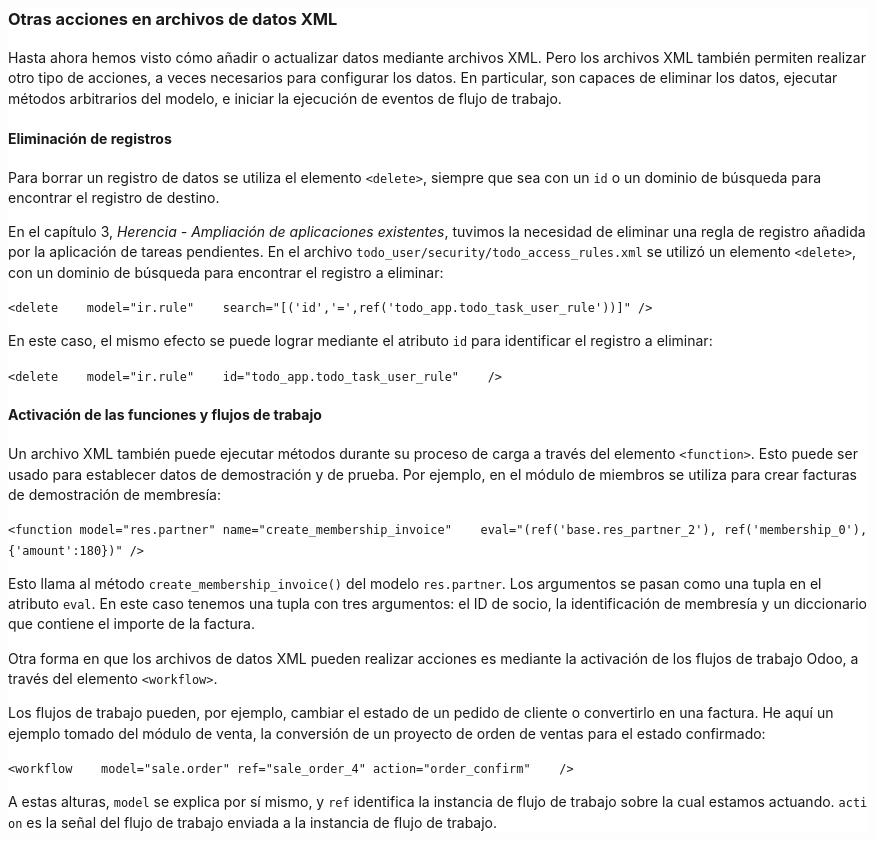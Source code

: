 ### Otras acciones en archivos de datos XML

Hasta ahora hemos visto cómo añadir o actualizar datos mediante archivos XML. Pero los archivos XML también permiten realizar otro tipo de acciones, a veces necesarios para configurar los datos. En particular, son capaces de eliminar los datos, ejecutar métodos arbitrarios del modelo, e iniciar la ejecución de eventos de flujo de trabajo.

#### Eliminación de registros

Para borrar un registro de datos se utiliza el elemento `<delete>`, siempre que sea con un `id` o un dominio de búsqueda para encontrar el registro de destino.

En el capítulo 3,     _Herencia - Ampliación de aplicaciones existentes_,    tuvimos la necesidad de eliminar una regla de registro añadida por la aplicación de tareas pendientes.    En el archivo    `todo_user/security/todo_access_rules.xml` se utilizó un elemento    `<delete>`, con un dominio de búsqueda para encontrar el registro a eliminar:

```
<delete    model="ir.rule"    search="[('id','=',ref('todo_app.todo_task_user_rule'))]" />
```

En este caso, el mismo efecto se puede lograr mediante el atributo `id` para identificar el registro a eliminar:

```
<delete    model="ir.rule"    id="todo_app.todo_task_user_rule"    />
```

#### Activación de las funciones y flujos de trabajo

Un archivo XML también puede ejecutar métodos durante su proceso de carga a través del elemento    `<function>`. Esto puede ser usado para establecer datos de demostración y de prueba. Por ejemplo, en el módulo de miembros se utiliza para crear facturas de demostración de membresía:

```
<function model="res.partner" name="create_membership_invoice"    eval="(ref('base.res_partner_2'), ref('membership_0'), {'amount':180})" />
```

Esto llama al método    `create_membership_invoice()` del modelo    `res.partner`. Los argumentos se pasan como una tupla en el atributo `eval`. En este caso tenemos una tupla con tres argumentos: el ID de socio, la identificación de membresía y un diccionario que contiene el importe de la factura.

Otra forma en que los archivos de datos XML pueden realizar acciones es mediante la activación de los flujos de trabajo Odoo, a través del elemento    `<workflow>`.

Los flujos de trabajo pueden, por ejemplo, cambiar el estado de un pedido de cliente o convertirlo en una factura. He aquí un ejemplo tomado del módulo de venta, la conversión de un proyecto de orden de ventas para el estado confirmado:

```
<workflow    model="sale.order" ref="sale_order_4" action="order_confirm"    />
```

A estas alturas, `model` se explica por sí mismo, y `ref` identifica la instancia de flujo de trabajo sobre la cual estamos actuando. `action` es la señal del flujo de trabajo enviada a la instancia de flujo de trabajo.
